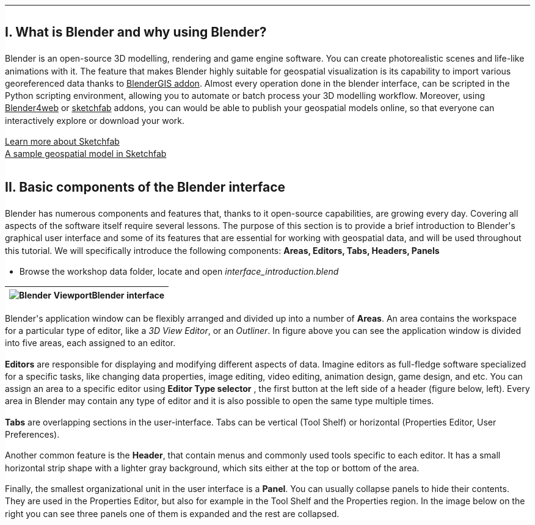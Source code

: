 ___________________
## I. What is Blender and why using Blender?
Blender is an open-source 3D modelling, rendering and game engine software. You can create photorealistic scenes and life-like animations with it. The feature that makes Blender highly suitable for geospatial visualization is its capability to import various georeferenced data thanks to [BlenderGIS addon](https://github.com/domlysz/BlenderGIS). Almost every operation done in the blender interface, can be scripted in the Python scripting environment, allowing you to automate or batch process your 3D modelling workflow. Moreover, using [Blender4web](https://www.blend4web.com/en/) or [sketchfab](https://sketchfab.com/exporters/blender) addons, you can would be able to publish your geospatial models online, so that everyone can interactively explore or download your work. <br>

[Learn more about Sketchfab]()<br>
[A sample geospatial model in Sketchfab](https://sketchfab.com/models/298dfaf54e4447459275493e7b2adf96)<br>


## II. Basic components of the Blender interface



Blender has numerous components and features that, thanks to it open-source capabilities, are growing every day. Covering all aspects of the software itself require several lessons. The purpose of this section is to provide a brief introduction to Blender's graphical user interface and some of its features that are essential for working with geospatial data, and will be used throughout this tutorial. We will specifically introduce the following components: __Areas, Editors, Tabs, Headers, Panels__

* Browse the workshop data folder, locate and open *interface_introduction.blend*

|![Blender Viewport](img/Blender_interface.JPG)Blender interface|
|:---:|

Blender's application window can be flexibly arranged and divided up into a number of __Areas__. An area contains the workspace for a particular type of editor, like a *3D View Editor*, or an *Outliner*.  In figure above you can see the application window is divided into five areas, each assigned to an editor.  

__Editors__ are responsible for displaying and modifying different aspects of data. Imagine editors as full-fledge software specialized for a specific tasks, like changing data properties, image editing, video editing, animation design, game design, and etc. You can assign an area to a specific editor using __Editor Type selector__ , the first button at the left side of a header (figure below, left). Every area in Blender may contain any type of editor and it is also possible to open the same type multiple times.

__Tabs__ are overlapping sections in the user-interface. Tabs can be vertical (Tool Shelf) or horizontal (Properties Editor, User Preferences).

Another common feature is the __Header__, that contain menus and commonly used tools specific to each editor. It has a small horizontal strip shape with a lighter gray background, which sits either at the top or bottom of the area.

Finally, the smallest organizational unit in the user interface is a __Panel__. You can usually collapse panels to hide their contents. They are used in the Properties Editor, but also for example in the Tool Shelf and the Properties region. In the image below on the right you can see three panels one of them is expanded and the rest are collapsed.
